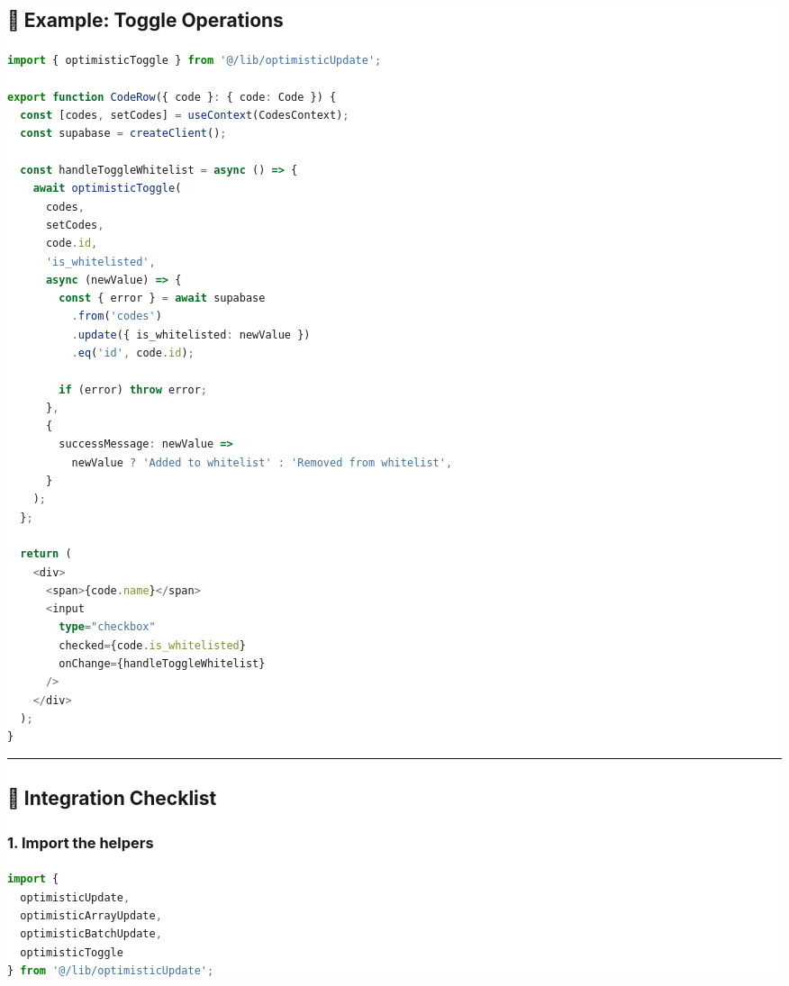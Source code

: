 ## 📝 Example: Toggle Operations

```typescript
import { optimisticToggle } from '@/lib/optimisticUpdate';

export function CodeRow({ code }: { code: Code }) {
  const [codes, setCodes] = useContext(CodesContext);
  const supabase = createClient();

  const handleToggleWhitelist = async () => {
    await optimisticToggle(
      codes,
      setCodes,
      code.id,
      'is_whitelisted',
      async (newValue) => {
        const { error } = await supabase
          .from('codes')
          .update({ is_whitelisted: newValue })
          .eq('id', code.id);
        
        if (error) throw error;
      },
      {
        successMessage: newValue => 
          newValue ? 'Added to whitelist' : 'Removed from whitelist',
      }
    );
  };

  return (
    <div>
      <span>{code.name}</span>
      <input
        type="checkbox"
        checked={code.is_whitelisted}
        onChange={handleToggleWhitelist}
      />
    </div>
  );
}
```

---

## 🎯 Integration Checklist

### 1. Import the helpers
```typescript
import { 
  optimisticUpdate, 
  optimisticArrayUpdate, 
  optimisticBatchUpdate,
  optimisticToggle 
} from '@/lib/optimisticUpdate';
```
